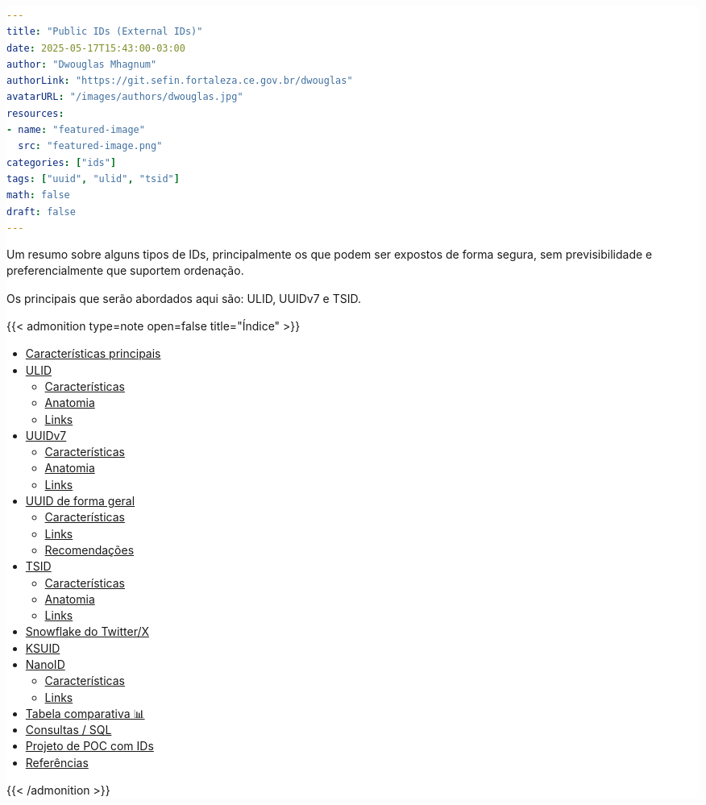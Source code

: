 ```yaml
---
title: "Public IDs (External IDs)"
date: 2025-05-17T15:43:00-03:00
author: "Dwouglas Mhagnum"
authorLink: "https://git.sefin.fortaleza.ce.gov.br/dwouglas"
avatarURL: "/images/authors/dwouglas.jpg"
resources:
- name: "featured-image"
  src: "featured-image.png"
categories: ["ids"]
tags: ["uuid", "ulid", "tsid"]
math: false
draft: false
---
```


Um resumo sobre alguns tipos de IDs, principalmente os que podem ser expostos de forma segura, sem previsibilidade e preferencialmente que suportem ordenação.



Os principais que serão abordados aqui são: ULID, UUIDv7 e TSID.

{{< admonition type=note open=false title="Índice" >}}

- [Características principais](#características-principais)
- [ULID](#ulid)
  - [Características](#características)
  - [Anatomia](#anatomia)
  - [Links](#links)
- [UUIDv7](#uuidv7)
  - [Características](#características-1)
  - [Anatomia](#anatomia-1)
  - [Links](#links-1)
- [UUID de forma geral](#uuid-de-forma-geral)
  - [Características](#características-2)
  - [Links](#links-2)
  - [Recomendações](#recomendações)
- [TSID](#tsid)
  - [Características](#características-3)
  - [Anatomia](#anatomia-2)
  - [Links](#links-3)
- [Snowflake do Twitter/X](#snowflake-do-twitterx)
- [KSUID](#ksuid)
- [NanoID](#nanoid)
  - [Características](#características-4)
  - [Links](#links-4)
- [Tabela comparativa 📊](#tabela-comparativa-)
- [Consultas / SQL](#consultas--sql)
- [Projeto de POC com IDs](#projeto-de-poc-com-ids)
- [Referências](#referências)

{{< /admonition >}}
